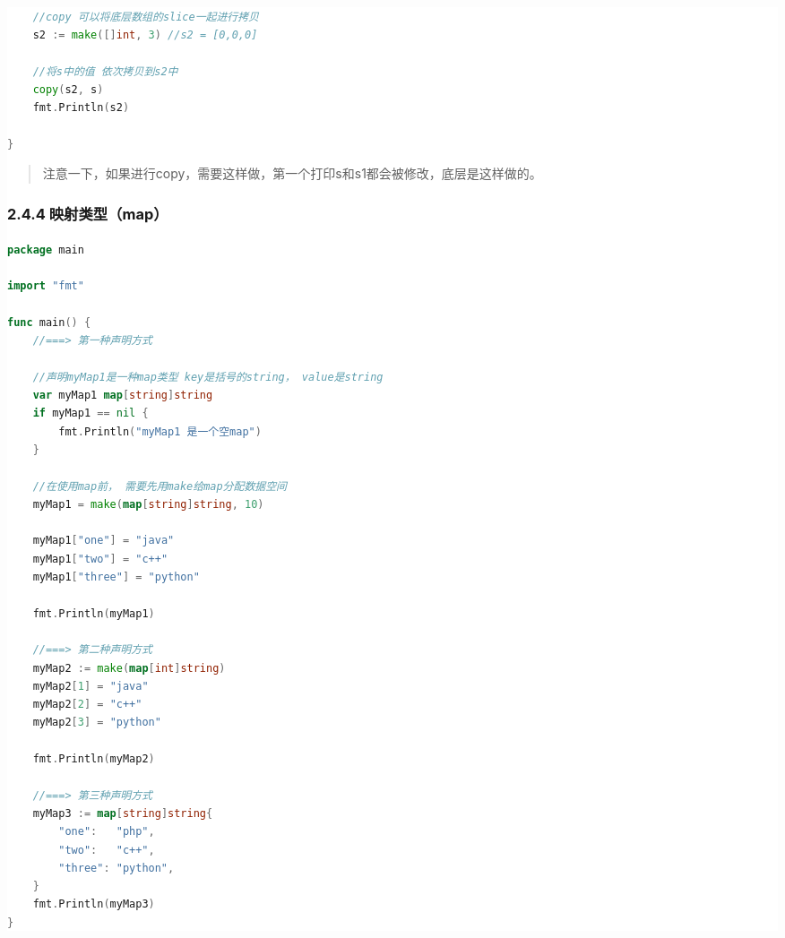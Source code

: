 ```go
	//copy 可以将底层数组的slice一起进行拷贝
	s2 := make([]int, 3) //s2 = [0,0,0]

	//将s中的值 依次拷贝到s2中
	copy(s2, s)
	fmt.Println(s2)

}
```

> 注意一下，如果进行copy，需要这样做，第一个打印s和s1都会被修改，底层是这样做的。

### 2.4.4 映射类型（map）

```go
package main

import "fmt"

func main() {
	//===> 第一种声明方式

	//声明myMap1是一种map类型 key是括号的string， value是string
	var myMap1 map[string]string
	if myMap1 == nil {
		fmt.Println("myMap1 是一个空map")
	}

	//在使用map前， 需要先用make给map分配数据空间
	myMap1 = make(map[string]string, 10)

	myMap1["one"] = "java"
	myMap1["two"] = "c++"
	myMap1["three"] = "python"

	fmt.Println(myMap1)

	//===> 第二种声明方式
	myMap2 := make(map[int]string)
	myMap2[1] = "java"
	myMap2[2] = "c++"
	myMap2[3] = "python"

	fmt.Println(myMap2)

	//===> 第三种声明方式
	myMap3 := map[string]string{
		"one":   "php",
		"two":   "c++",
		"three": "python",
	}
	fmt.Println(myMap3)
}

```
